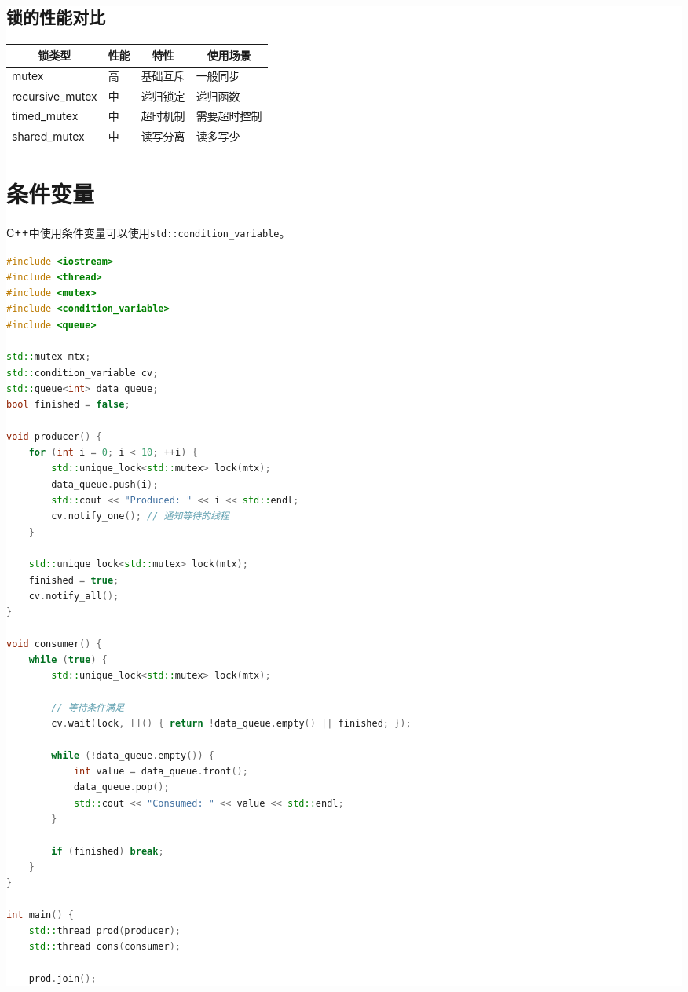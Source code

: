 ## 锁的性能对比

| 锁类型          | 性能 | 特性     | 使用场景     |
| --------------- | ---- | -------- | ------------ |
| mutex           | 高   | 基础互斥 | 一般同步     |
| recursive_mutex | 中   | 递归锁定 | 递归函数     |
| timed_mutex     | 中   | 超时机制 | 需要超时控制 |
| shared_mutex    | 中   | 读写分离 | 读多写少     |

# 条件变量

C++中使用条件变量可以使用`std::condition_variable`。

```cpp
#include <iostream>
#include <thread>
#include <mutex>
#include <condition_variable>
#include <queue>

std::mutex mtx;
std::condition_variable cv;
std::queue<int> data_queue;
bool finished = false;

void producer() {
    for (int i = 0; i < 10; ++i) {
        std::unique_lock<std::mutex> lock(mtx);
        data_queue.push(i);
        std::cout << "Produced: " << i << std::endl;
        cv.notify_one(); // 通知等待的线程
    }
    
    std::unique_lock<std::mutex> lock(mtx);
    finished = true;
    cv.notify_all();
}

void consumer() {
    while (true) {
        std::unique_lock<std::mutex> lock(mtx);
        
        // 等待条件满足
        cv.wait(lock, []() { return !data_queue.empty() || finished; });
        
        while (!data_queue.empty()) {
            int value = data_queue.front();
            data_queue.pop();
            std::cout << "Consumed: " << value << std::endl;
        }
        
        if (finished) break;
    }
}

int main() {
    std::thread prod(producer);
    std::thread cons(consumer);
    
    prod.join();
```